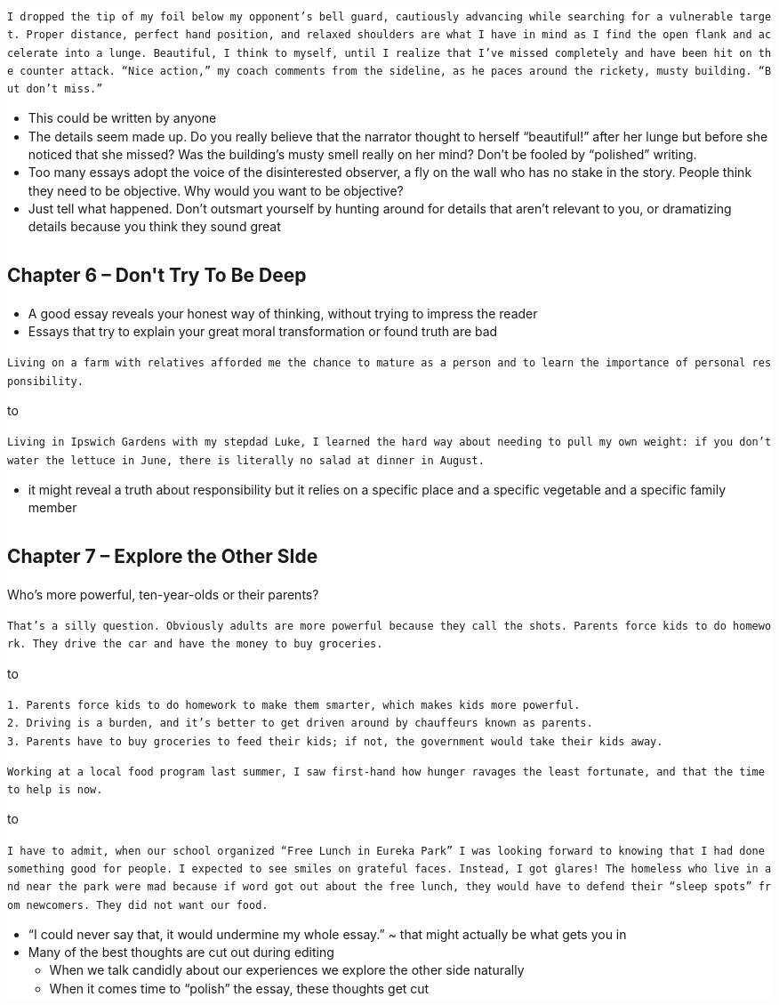 ```
I dropped the tip of my foil below my opponent’s bell guard, cautiously advancing while searching for a vulnerable target. Proper distance, perfect hand position, and relaxed shoulders are what I have in mind as I find the open flank and accelerate into a lunge. Beautiful, I think to myself, until I realize that I’ve missed completely and have been hit on the counter attack. “Nice action,” my coach comments from the sideline, as he paces around the rickety, musty building. “But don’t miss.”
```
- This could be written by anyone
- The details seem made up. Do you really believe that the narrator thought to herself “beautiful!” after her lunge but before she noticed that she missed? Was the building’s musty smell really on her mind? Don’t be fooled by “polished” writing.
- Too many essays adopt the voice of the disinterested observer, a fly on the wall who has no stake in the story. People think they need to be objective. Why would you want to be objective?
- Just tell what happened. Don’t outsmart yourself by hunting around for details that aren’t relevant to you, or dramatizing details because you think they sound great
## Chapter 6 – Don't Try To Be Deep
- A good essay reveals your honest way of thinking, without trying to impress the reader
- Essays that try to explain your great moral transformation or found truth are bad
```
Living on a farm with relatives afforded me the chance to mature as a person and to learn the importance of personal responsibility.
```
to
```
Living in Ipswich Gardens with my stepdad Luke, I learned the hard way about needing to pull my own weight: if you don’t water the lettuce in June, there is literally no salad at dinner in August.
```
- it might reveal a truth about responsibility but it relies on a specific place and a specific vegetable and a specific family member
## Chapter 7 – Explore the Other SIde
Who’s more powerful, ten-year-olds or their parents?
```
That’s a silly question. Obviously adults are more powerful because they call the shots. Parents force kids to do homework. They drive the car and have the money to buy groceries.
```
to
```
1. Parents force kids to do homework to make them smarter, which makes kids more powerful.
2. Driving is a burden, and it’s better to get driven around by chauffeurs known as parents.
3. Parents have to buy groceries to feed their kids; if not, the government would take their kids away.
```

```
Working at a local food program last summer, I saw first-hand how hunger ravages the least fortunate, and that the time to help is now.
```
to
```
I have to admit, when our school organized “Free Lunch in Eureka Park” I was looking forward to knowing that I had done something good for people. I expected to see smiles on grateful faces. Instead, I got glares! The homeless who live in and near the park were mad because if word got out about the free lunch, they would have to defend their “sleep spots” from newcomers. They did not want our food.
```
- “I could never say that, it would undermine my whole essay.” ~ that might actually be what gets you in
- Many of the best thoughts are cut out during editing
	- When we talk candidly about our experiences we explore the other side naturally
	- When it comes time to “polish” the essay, these thoughts get cut
